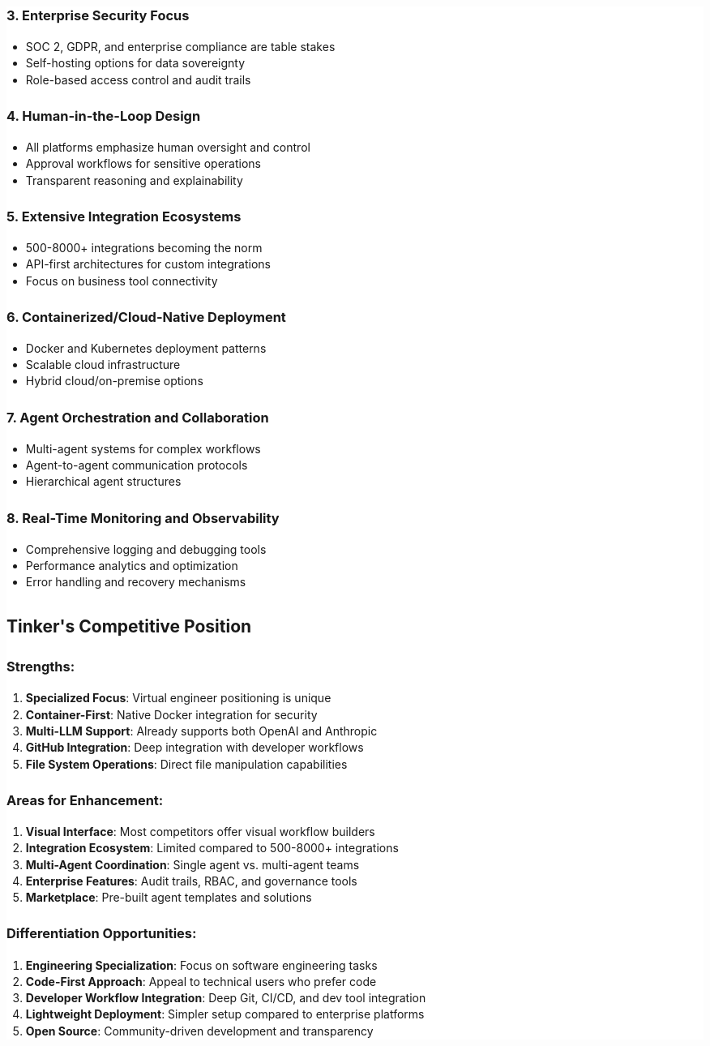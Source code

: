 ### 3. **Enterprise Security Focus**
- SOC 2, GDPR, and enterprise compliance are table stakes
- Self-hosting options for data sovereignty
- Role-based access control and audit trails

### 4. **Human-in-the-Loop Design**
- All platforms emphasize human oversight and control
- Approval workflows for sensitive operations
- Transparent reasoning and explainability

### 5. **Extensive Integration Ecosystems**
- 500-8000+ integrations becoming the norm
- API-first architectures for custom integrations
- Focus on business tool connectivity

### 6. **Containerized/Cloud-Native Deployment**
- Docker and Kubernetes deployment patterns
- Scalable cloud infrastructure
- Hybrid cloud/on-premise options

### 7. **Agent Orchestration and Collaboration**
- Multi-agent systems for complex workflows
- Agent-to-agent communication protocols
- Hierarchical agent structures

### 8. **Real-Time Monitoring and Observability**
- Comprehensive logging and debugging tools
- Performance analytics and optimization
- Error handling and recovery mechanisms

## Tinker's Competitive Position

### **Strengths**:
1. **Specialized Focus**: Virtual engineer positioning is unique
2. **Container-First**: Native Docker integration for security
3. **Multi-LLM Support**: Already supports both OpenAI and Anthropic
4. **GitHub Integration**: Deep integration with developer workflows
5. **File System Operations**: Direct file manipulation capabilities

### **Areas for Enhancement**:
1. **Visual Interface**: Most competitors offer visual workflow builders
2. **Integration Ecosystem**: Limited compared to 500-8000+ integrations
3. **Multi-Agent Coordination**: Single agent vs. multi-agent teams
4. **Enterprise Features**: Audit trails, RBAC, and governance tools
5. **Marketplace**: Pre-built agent templates and solutions

### **Differentiation Opportunities**:
1. **Engineering Specialization**: Focus on software engineering tasks
2. **Code-First Approach**: Appeal to technical users who prefer code
3. **Developer Workflow Integration**: Deep Git, CI/CD, and dev tool integration
4. **Lightweight Deployment**: Simpler setup compared to enterprise platforms
5. **Open Source**: Community-driven development and transparency
